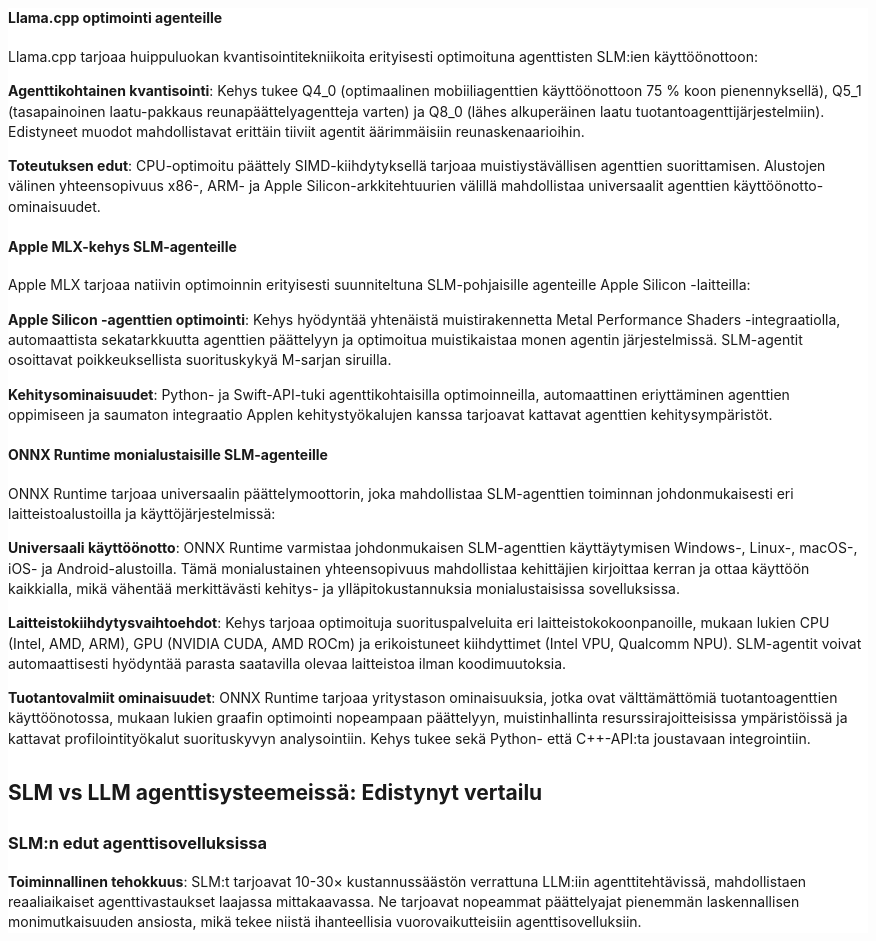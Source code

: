#### Llama.cpp optimointi agenteille

Llama.cpp tarjoaa huippuluokan kvantisointitekniikoita erityisesti optimoituna agenttisten SLM:ien käyttöönottoon:

**Agenttikohtainen kvantisointi**: Kehys tukee Q4_0 (optimaalinen mobiiliagenttien käyttöönottoon 75 % koon pienennyksellä), Q5_1 (tasapainoinen laatu-pakkaus reunapäättelyagentteja varten) ja Q8_0 (lähes alkuperäinen laatu tuotantoagenttijärjestelmiin). Edistyneet muodot mahdollistavat erittäin tiiviit agentit äärimmäisiin reunaskenaarioihin.

**Toteutuksen edut**: CPU-optimoitu päättely SIMD-kiihdytyksellä tarjoaa muistiystävällisen agenttien suorittamisen. Alustojen välinen yhteensopivuus x86-, ARM- ja Apple Silicon-arkkitehtuurien välillä mahdollistaa universaalit agenttien käyttöönotto-ominaisuudet.

#### Apple MLX-kehys SLM-agenteille

Apple MLX tarjoaa natiivin optimoinnin erityisesti suunniteltuna SLM-pohjaisille agenteille Apple Silicon -laitteilla:

**Apple Silicon -agenttien optimointi**: Kehys hyödyntää yhtenäistä muistirakennetta Metal Performance Shaders -integraatiolla, automaattista sekatarkkuutta agenttien päättelyyn ja optimoitua muistikaistaa monen agentin järjestelmissä. SLM-agentit osoittavat poikkeuksellista suorituskykyä M-sarjan siruilla.

**Kehitysominaisuudet**: Python- ja Swift-API-tuki agenttikohtaisilla optimoinneilla, automaattinen eriyttäminen agenttien oppimiseen ja saumaton integraatio Applen kehitystyökalujen kanssa tarjoavat kattavat agenttien kehitysympäristöt.

#### ONNX Runtime monialustaisille SLM-agenteille

ONNX Runtime tarjoaa universaalin päättelymoottorin, joka mahdollistaa SLM-agenttien toiminnan johdonmukaisesti eri laitteistoalustoilla ja käyttöjärjestelmissä:

**Universaali käyttöönotto**: ONNX Runtime varmistaa johdonmukaisen SLM-agenttien käyttäytymisen Windows-, Linux-, macOS-, iOS- ja Android-alustoilla. Tämä monialustainen yhteensopivuus mahdollistaa kehittäjien kirjoittaa kerran ja ottaa käyttöön kaikkialla, mikä vähentää merkittävästi kehitys- ja ylläpitokustannuksia monialustaisissa sovelluksissa.

**Laitteistokiihdytysvaihtoehdot**: Kehys tarjoaa optimoituja suorituspalveluita eri laitteistokokoonpanoille, mukaan lukien CPU (Intel, AMD, ARM), GPU (NVIDIA CUDA, AMD ROCm) ja erikoistuneet kiihdyttimet (Intel VPU, Qualcomm NPU). SLM-agentit voivat automaattisesti hyödyntää parasta saatavilla olevaa laitteistoa ilman koodimuutoksia.

**Tuotantovalmiit ominaisuudet**: ONNX Runtime tarjoaa yritystason ominaisuuksia, jotka ovat välttämättömiä tuotantoagenttien käyttöönotossa, mukaan lukien graafin optimointi nopeampaan päättelyyn, muistinhallinta resurssirajoitteisissa ympäristöissä ja kattavat profilointityökalut suorituskyvyn analysointiin. Kehys tukee sekä Python- että C++-API:ta joustavaan integrointiin.

## SLM vs LLM agenttisysteemeissä: Edistynyt vertailu

### SLM:n edut agenttisovelluksissa

**Toiminnallinen tehokkuus**: SLM:t tarjoavat 10-30× kustannussäästön verrattuna LLM:iin agenttitehtävissä, mahdollistaen reaaliaikaiset agenttivastaukset laajassa mittakaavassa. Ne tarjoavat nopeammat päättelyajat pienemmän laskennallisen monimutkaisuuden ansiosta, mikä tekee niistä ihanteellisia vuorovaikutteisiin agenttisovelluksiin.
